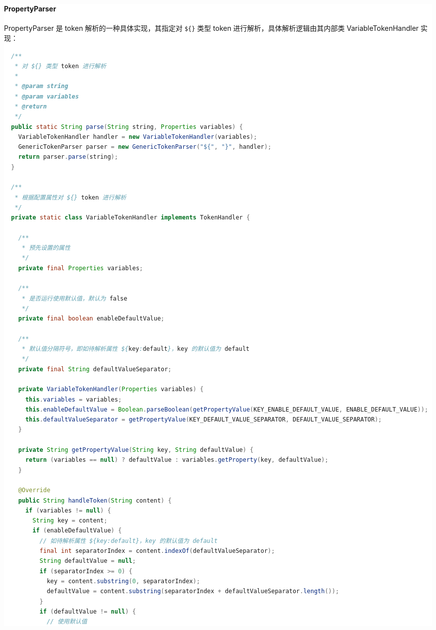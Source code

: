 #### PropertyParser

PropertyParser 是 token 解析的一种具体实现，其指定对 `${}` 类型 token 进行解析，具体解析逻辑由其内部类 VariableTokenHandler 实现：

```java
  /**
   * 对 ${} 类型 token 进行解析
   *
   * @param string
   * @param variables
   * @return
   */
  public static String parse(String string, Properties variables) {
    VariableTokenHandler handler = new VariableTokenHandler(variables);
    GenericTokenParser parser = new GenericTokenParser("${", "}", handler);
    return parser.parse(string);
  }

  /**
   * 根据配置属性对 ${} token 进行解析
   */
  private static class VariableTokenHandler implements TokenHandler {

    /**
     * 预先设置的属性
     */
    private final Properties variables;

    /**
     * 是否运行使用默认值，默认为 false
     */
    private final boolean enableDefaultValue;

    /**
     * 默认值分隔符号，即如待解析属性 ${key:default}，key 的默认值为 default
     */
    private final String defaultValueSeparator;

    private VariableTokenHandler(Properties variables) {
      this.variables = variables;
      this.enableDefaultValue = Boolean.parseBoolean(getPropertyValue(KEY_ENABLE_DEFAULT_VALUE, ENABLE_DEFAULT_VALUE));
      this.defaultValueSeparator = getPropertyValue(KEY_DEFAULT_VALUE_SEPARATOR, DEFAULT_VALUE_SEPARATOR);
    }

    private String getPropertyValue(String key, String defaultValue) {
      return (variables == null) ? defaultValue : variables.getProperty(key, defaultValue);
    }

    @Override
    public String handleToken(String content) {
      if (variables != null) {
        String key = content;
        if (enableDefaultValue) {
          // 如待解析属性 ${key:default}，key 的默认值为 default
          final int separatorIndex = content.indexOf(defaultValueSeparator);
          String defaultValue = null;
          if (separatorIndex >= 0) {
            key = content.substring(0, separatorIndex);
            defaultValue = content.substring(separatorIndex + defaultValueSeparator.length());
          }
          if (defaultValue != null) {
            // 使用默认值
```
